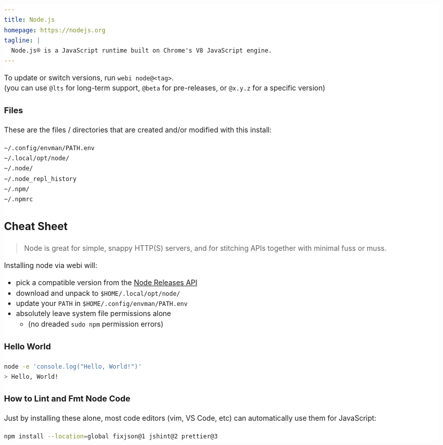 ```yaml
---
title: Node.js
homepage: https://nodejs.org
tagline: |
  Node.js® is a JavaScript runtime built on Chrome's V8 JavaScript engine.
---
```


To update or switch versions, run `webi node@<tag>`. \
(you can use `@lts` for long-term support, `@beta` for pre-releases, or `@x.y.z`
for a specific version)

### Files

These are the files / directories that are created and/or modified with this
install:

```text
~/.config/envman/PATH.env
~/.local/opt/node/
~/.node/
~/.node_repl_history
~/.npm/
~/.npmrc
```

## Cheat Sheet

> Node is great for simple, snappy HTTP(S) servers, and for stitching APIs
> together with minimal fuss or muss.

Installing node via webi will:

- pick a compatible version from the
  [Node Releases API](https://nodejs.org/dist/index.tab)
- download and unpack to `$HOME/.local/opt/node/`
- update your `PATH` in `$HOME/.config/envman/PATH.env`
- absolutely leave system file permissions alone
  - (no dreaded `sudo npm` permission errors)

### Hello World

```sh
node -e 'console.log("Hello, World!")'
> Hello, World!
```

### How to Lint and Fmt Node Code

Just by installing these alone, most code editors (vim, VS Code, etc) can
automatically use them for JavaScript:

```sh
npm install --location=global fixjson@1 jshint@2 prettier@3
```
